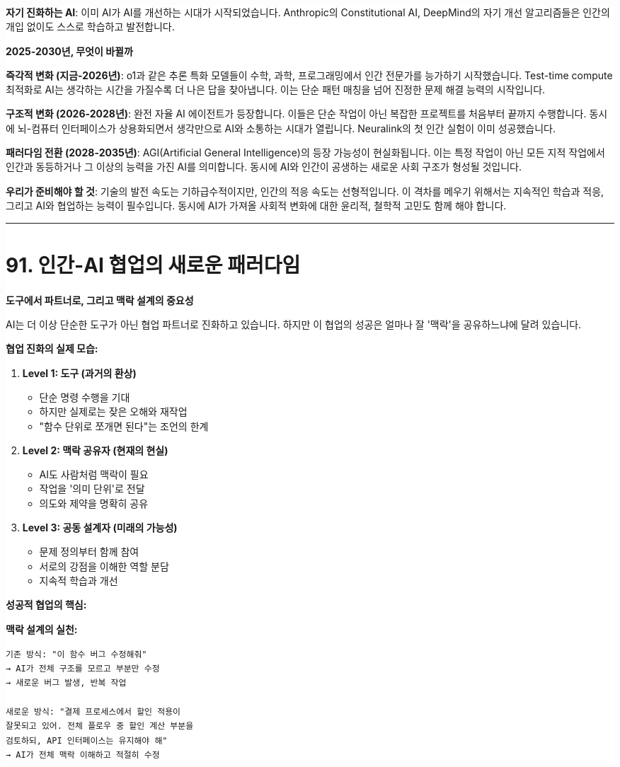 **자기 진화하는 AI**:
이미 AI가 AI를 개선하는 시대가 시작되었습니다. Anthropic의 Constitutional AI, DeepMind의 자기 개선 알고리즘들은 인간의 개입 없이도 스스로 학습하고 발전합니다.

**2025-2030년, 무엇이 바뀔까**

**즉각적 변화 (지금-2026년)**:
o1과 같은 추론 특화 모델들이 수학, 과학, 프로그래밍에서 인간 전문가를 능가하기 시작했습니다. Test-time compute 최적화로 AI는 생각하는 시간을 가질수록 더 나은 답을 찾아냅니다. 이는 단순 패턴 매칭을 넘어 진정한 문제 해결 능력의 시작입니다.

**구조적 변화 (2026-2028년)**:
완전 자율 AI 에이전트가 등장합니다. 이들은 단순 작업이 아닌 복잡한 프로젝트를 처음부터 끝까지 수행합니다. 동시에 뇌-컴퓨터 인터페이스가 상용화되면서 생각만으로 AI와 소통하는 시대가 열립니다. Neuralink의 첫 인간 실험이 이미 성공했습니다.

**패러다임 전환 (2028-2035년)**:
AGI(Artificial General Intelligence)의 등장 가능성이 현실화됩니다. 이는 특정 작업이 아닌 모든 지적 작업에서 인간과 동등하거나 그 이상의 능력을 가진 AI를 의미합니다. 동시에 AI와 인간이 공생하는 새로운 사회 구조가 형성될 것입니다.

**우리가 준비해야 할 것**:
기술의 발전 속도는 기하급수적이지만, 인간의 적응 속도는 선형적입니다. 이 격차를 메우기 위해서는 지속적인 학습과 적응, 그리고 AI와 협업하는 능력이 필수입니다. 동시에 AI가 가져올 사회적 변화에 대한 윤리적, 철학적 고민도 함께 해야 합니다.

---

# 91. 인간-AI 협업의 새로운 패러다임
**도구에서 파트너로, 그리고 맥락 설계의 중요성**

AI는 더 이상 단순한 도구가 아닌 협업 파트너로 진화하고 있습니다. 하지만 이 협업의 성공은 얼마나 잘 '맥락'을 공유하느냐에 달려 있습니다.

**협업 진화의 실제 모습:**

1. **Level 1: 도구 (과거의 환상)**
   - 단순 명령 수행을 기대
   - 하지만 실제로는 잦은 오해와 재작업
   - "함수 단위로 쪼개면 된다"는 조언의 한계

2. **Level 2: 맥락 공유자 (현재의 현실)**
   - AI도 사람처럼 맥락이 필요
   - 작업을 '의미 단위'로 전달
   - 의도와 제약을 명확히 공유

3. **Level 3: 공동 설계자 (미래의 가능성)**
   - 문제 정의부터 함께 참여
   - 서로의 강점을 이해한 역할 분담
   - 지속적 학습과 개선

**성공적 협업의 핵심:**

**맥락 설계의 실천:**
```
기존 방식: "이 함수 버그 수정해줘"
→ AI가 전체 구조를 모르고 부분만 수정
→ 새로운 버그 발생, 반복 작업

새로운 방식: "결제 프로세스에서 할인 적용이 
잘못되고 있어. 전체 플로우 중 할인 계산 부분을 
검토하되, API 인터페이스는 유지해야 해"
→ AI가 전체 맥락 이해하고 적절히 수정
```
